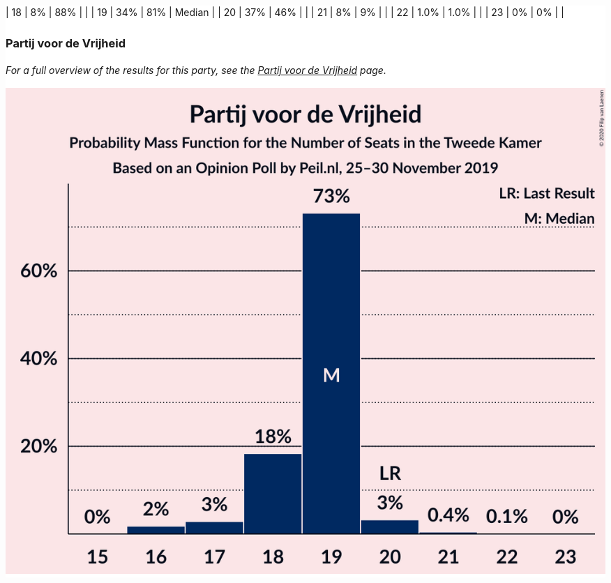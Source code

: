 | 18 | 8% | 88% |  |
| 19 | 34% | 81% | Median |
| 20 | 37% | 46% |  |
| 21 | 8% | 9% |  |
| 22 | 1.0% | 1.0% |  |
| 23 | 0% | 0% |  |

### Partij voor de Vrijheid

*For a full overview of the results for this party, see the [Partij voor de Vrijheid](party-partijvoordevrijheid.html) page.*

![Graph with seats probability mass function not yet produced](2019-11-30-Peilnl-seats-pmf-partijvoordevrijheid.png "Seats Probability Mass Function")
